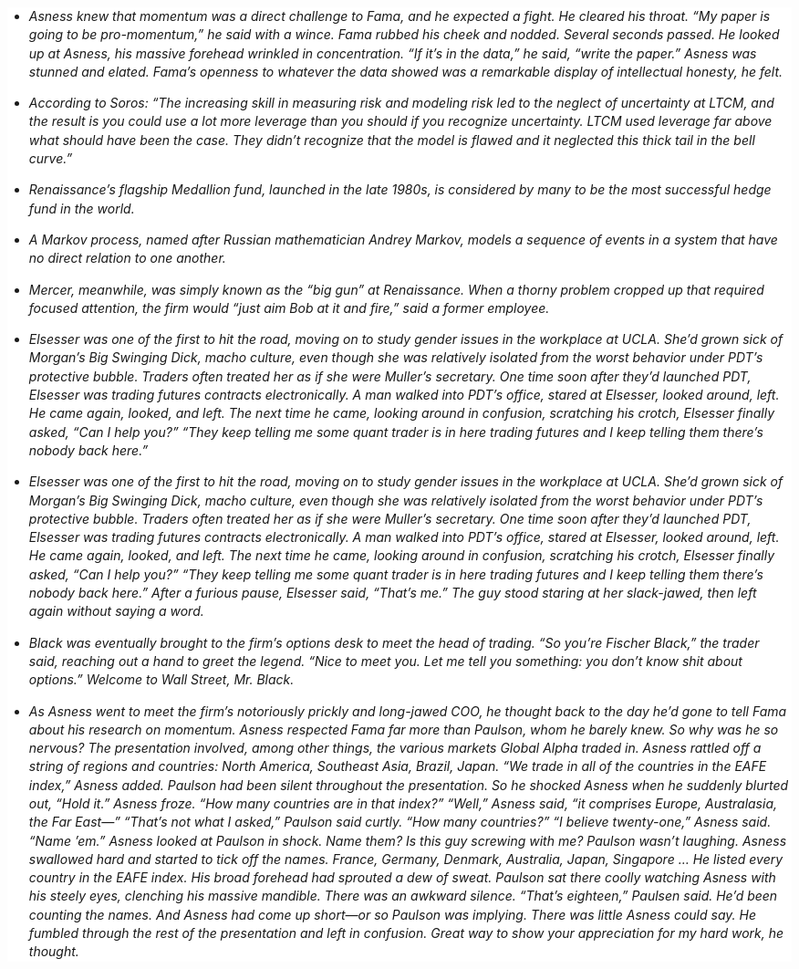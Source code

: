 - *Asness knew that momentum was a direct challenge to Fama, and he expected a fight. He cleared his throat. “My paper is going to be pro-momentum,” he said with a wince. Fama rubbed his cheek and nodded. Several seconds passed. He looked up at Asness, his massive forehead wrinkled in concentration. “If it’s in the data,” he said, “write the paper.” Asness was stunned and elated. Fama’s openness to whatever the data showed was a remarkable display of intellectual honesty, he felt.* 
 
- *According to Soros: “The increasing skill in measuring risk and modeling risk led to the neglect of uncertainty at LTCM, and the result is you could use a lot more leverage than you should if you recognize uncertainty. LTCM used leverage far above what should have been the case. They didn’t recognize that the model is flawed and it neglected this thick tail in the bell curve.”* 
 
- *Renaissance’s flagship Medallion fund, launched in the late 1980s, is considered by many to be the most successful hedge fund in the world.* 
 
- *A Markov process, named after Russian mathematician Andrey Markov, models a sequence of events in a system that have no direct relation to one another.* 
 
- *Mercer, meanwhile, was simply known as the “big gun” at Renaissance. When a thorny problem cropped up that required focused attention, the firm would “just aim Bob at it and fire,” said a former employee.* 
 
- *Elsesser was one of the first to hit the road, moving on to study gender issues in the workplace at UCLA. She’d grown sick of Morgan’s Big Swinging Dick, macho culture, even though she was relatively isolated from the worst behavior under PDT’s protective bubble. Traders often treated her as if she were Muller’s secretary. One time soon after they’d launched PDT, Elsesser was trading futures contracts electronically. A man walked into PDT’s office, stared at Elsesser, looked around, left. He came again, looked, and left. The next time he came, looking around in confusion, scratching his crotch, Elsesser finally asked, “Can I help you?” “They keep telling me some quant trader is in here trading futures and I keep telling them there’s nobody back here.”* 
 
- *Elsesser was one of the first to hit the road, moving on to study gender issues in the workplace at UCLA. She’d grown sick of Morgan’s Big Swinging Dick, macho culture, even though she was relatively isolated from the worst behavior under PDT’s protective bubble. Traders often treated her as if she were Muller’s secretary. One time soon after they’d launched PDT, Elsesser was trading futures contracts electronically. A man walked into PDT’s office, stared at Elsesser, looked around, left. He came again, looked, and left. The next time he came, looking around in confusion, scratching his crotch, Elsesser finally asked, “Can I help you?” “They keep telling me some quant trader is in here trading futures and I keep telling them there’s nobody back here.” After a furious pause, Elsesser said, “That’s me.” The guy stood staring at her slack-jawed, then left again without saying a word.* 
 
- *Black was eventually brought to the firm’s options desk to meet the head of trading. “So you’re Fischer Black,” the trader said, reaching out a hand to greet the legend. “Nice to meet you. Let me tell you something: you don’t know shit about options.” Welcome to Wall Street, Mr. Black.* 
 
- *As Asness went to meet the firm’s notoriously prickly and long-jawed COO, he thought back to the day he’d gone to tell Fama about his research on momentum. Asness respected Fama far more than Paulson, whom he barely knew. So why was he so nervous? The presentation involved, among other things, the various markets Global Alpha traded in. Asness rattled off a string of regions and countries: North America, Southeast Asia, Brazil, Japan. “We trade in all of the countries in the EAFE index,” Asness added. Paulson had been silent throughout the presentation. So he shocked Asness when he suddenly blurted out, “Hold it.” Asness froze. “How many countries are in that index?” “Well,” Asness said, “it comprises Europe, Australasia, the Far East—” “That’s not what I asked,” Paulson said curtly. “How many countries?” “I believe twenty-one,” Asness said. “Name ’em.” Asness looked at Paulson in shock. Name them? Is this guy screwing with me? Paulson wasn’t laughing. Asness swallowed hard and started to tick off the names. France, Germany, Denmark, Australia, Japan, Singapore … He listed every country in the EAFE index. His broad forehead had sprouted a dew of sweat. Paulson sat there coolly watching Asness with his steely eyes, clenching his massive mandible. There was an awkward silence. “That’s eighteen,” Paulsen said. He’d been counting the names. And Asness had come up short—or so Paulson was implying. There was little Asness could say. He fumbled through the rest of the presentation and left in confusion. Great way to show your appreciation for my hard work, he thought.* 
 